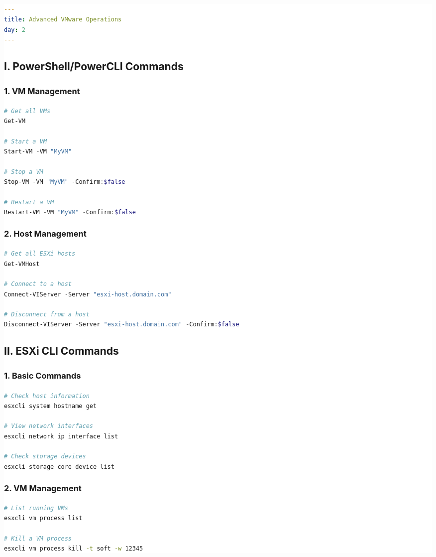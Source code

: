 ```yaml
---
title: Advanced VMware Operations
day: 2
---
```


## I. PowerShell/PowerCLI Commands

### 1. VM Management
```powershell
# Get all VMs
Get-VM

# Start a VM
Start-VM -VM "MyVM"

# Stop a VM
Stop-VM -VM "MyVM" -Confirm:$false

# Restart a VM
Restart-VM -VM "MyVM" -Confirm:$false
```

### 2. Host Management
```powershell
# Get all ESXi hosts
Get-VMHost

# Connect to a host
Connect-VIServer -Server "esxi-host.domain.com"

# Disconnect from a host
Disconnect-VIServer -Server "esxi-host.domain.com" -Confirm:$false
```

## II. ESXi CLI Commands

### 1. Basic Commands
```bash
# Check host information
esxcli system hostname get

# View network interfaces
esxcli network ip interface list

# Check storage devices
esxcli storage core device list
```

### 2. VM Management
```bash
# List running VMs
esxcli vm process list

# Kill a VM process
esxcli vm process kill -t soft -w 12345
```
